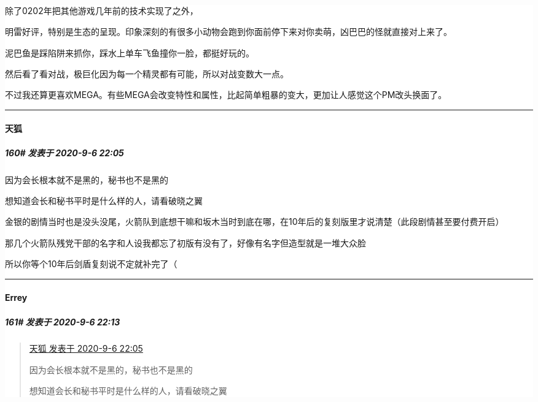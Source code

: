 除了0202年把其他游戏几年前的技术实现了之外，

明雷好评，特别是生态的呈现。印象深刻的有很多小动物会跑到你面前停下来对你卖萌，凶巴巴的怪就直接对上来了。

泥巴鱼是踩陷阱来抓你，踩水上单车飞鱼撞你一脸，都挺好玩的。


然后看了看对战，极巨化因为每一个精灵都有可能，所以对战变数大一点。

不过我还算更喜欢MEGA。有些MEGA会改变特性和属性，比起简单粗暴的变大，更加让人感觉这个PM改头换面了。


-----

####  天狐  
##### 160#       发表于 2020-9-6 22:05


因为会长根本就不是黑的，秘书也不是黑的

想知道会长和秘书平时是什么样的人，请看破晓之翼


金银的剧情当时也是没头没尾，火箭队到底想干嘛和坂木当时到底在哪，在10年后的复刻版里才说清楚（此段剧情甚至要付费开启）

那几个火箭队残党干部的名字和人设我都忘了初版有没有了，好像有名字但造型就是一堆大众脸

所以你等个10年后剑盾复刻说不定就补完了（


-----

####  Errey  
##### 161#       发表于 2020-9-6 22:13


<blockquote><a href="httphttps://bbs.saraba1st.com/2b/forum.php?mod=redirect&amp;goto=findpost&amp;pid=48659636&amp;ptid=1957968" target="_blank">天狐 发表于 2020-9-6 22:05</a>

因为会长根本就不是黑的，秘书也不是黑的

想知道会长和秘书平时是什么样的人，请看破晓之翼</blockquote>
